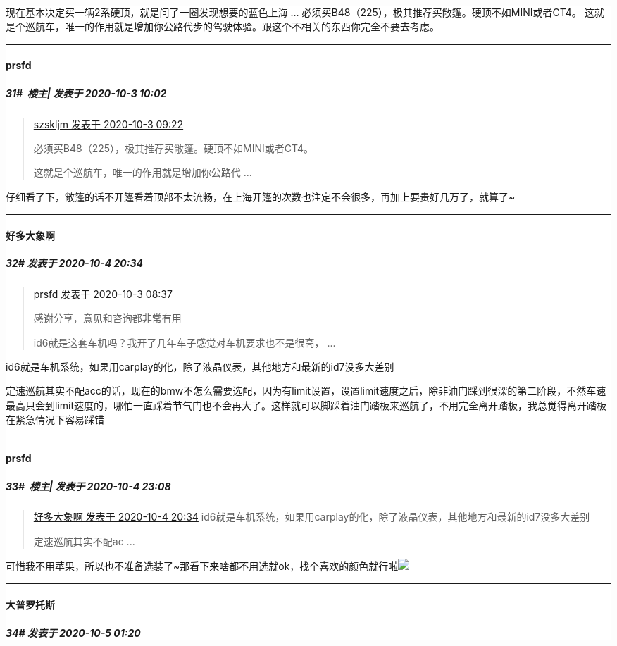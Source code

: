 现在基本决定买一辆2系硬顶，就是问了一圈发现想要的蓝色上海 ...</blockquote>
必须买B48（225），极其推荐买敞篷。硬顶不如MINI或者CT4。
这就是个巡航车，唯一的作用就是增加你公路代步的驾驶体验。跟这个不相关的东西你完全不要去考虑。


-----

####  prsfd  
##### 31#         楼主| 发表于 2020-10-3 10:02


<blockquote><a href="httphttps://bbs.saraba1st.com/2b/forum.php?mod=redirect&amp;goto=findpost&amp;pid=48937647&amp;ptid=1963028" target="_blank">szskljm 发表于 2020-10-3 09:22</a>

必须买B48（225），极其推荐买敞篷。硬顶不如MINI或者CT4。

这就是个巡航车，唯一的作用就是增加你公路代 ...</blockquote>
仔细看了下，敞篷的话不开篷看着顶部不太流畅，在上海开篷的次数也注定不会很多，再加上要贵好几万了，就算了~


-----

####  好多大象啊  
##### 32#       发表于 2020-10-4 20:34


<blockquote><a href="httphttps://bbs.saraba1st.com/2b/forum.php?mod=redirect&amp;goto=findpost&amp;pid=48937392&amp;ptid=1963028" target="_blank">prsfd 发表于 2020-10-3 08:37</a>

感谢分享，意见和咨询都非常有用


id6就是这套车机吗？我开了几年车子感觉对车机要求也不是很高， ...</blockquote>
id6就是车机系统，如果用carplay的化，除了液晶仪表，其他地方和最新的id7没多大差别

定速巡航其实不配acc的话，现在的bmw不怎么需要选配，因为有limit设置，设置limit速度之后，除非油门踩到很深的第二阶段，不然车速最高只会到limit速度的，哪怕一直踩着节气门也不会再大了。这样就可以脚踩着油门踏板来巡航了，不用完全离开踏板，我总觉得离开踏板在紧急情况下容易踩错


-----

####  prsfd  
##### 33#         楼主| 发表于 2020-10-4 23:08


<blockquote><a href="httphttps://bbs.saraba1st.com/2b/forum.php?mod=redirect&amp;goto=findpost&amp;pid=48951616&amp;ptid=1963028" target="_blank">好多大象啊 发表于 2020-10-4 20:34</a>
id6就是车机系统，如果用carplay的化，除了液晶仪表，其他地方和最新的id7没多大差别

定速巡航其实不配ac ...</blockquote>
可惜我不用苹果，所以也不准备选装了~那看下来啥都不用选就ok，找个喜欢的颜色就行啦<img src="https://static.saraba1st.com/image/smiley/face2017/025.png" referrerpolicy="no-referrer">


-----

####  大普罗托斯  
##### 34#       发表于 2020-10-5 01:20

